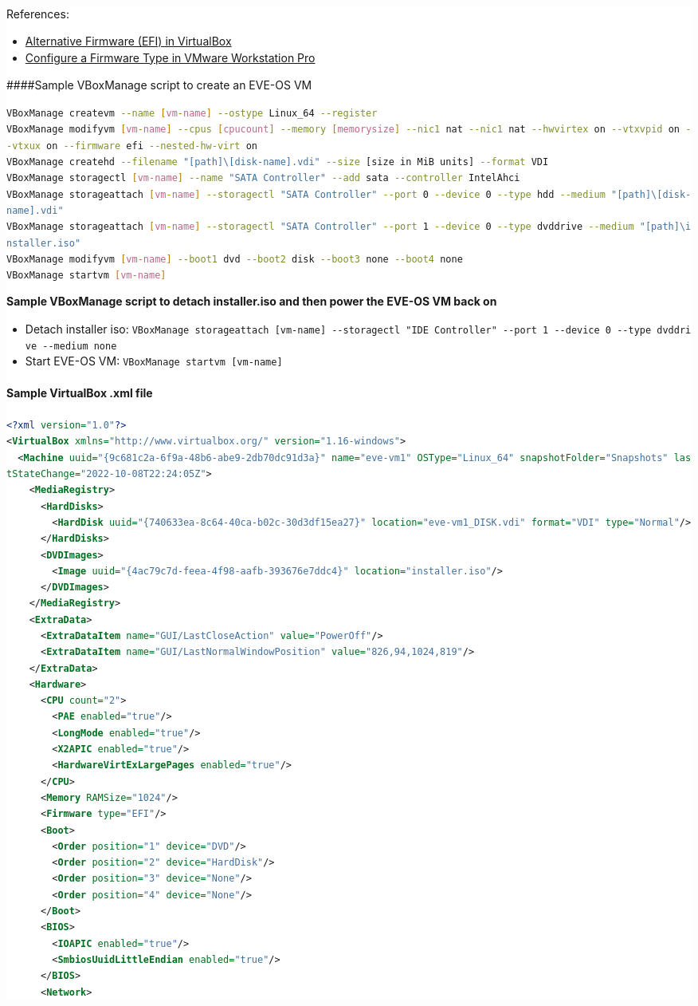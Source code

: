 References:
* [Alternative Firmware (EFI) in VirtualBox](https://docs.oracle.com/en/virtualization/virtualbox/6.0/user/efi.html)
* [Configure a Firmware Type in VMware Workstation Pro](https://docs.vmware.com/en/VMware-Workstation-Pro/16.0/com.vmware.ws.using.doc/GUID-064517C9-14D6-4C87-8D2C-2856EFAE88EB.html)

####Sample VBoxManage script to create an EVE-OS VM
```sh
VBoxManage createvm --name [vm-name] --ostype Linux_64 --register
VBoxManage modifyvm [vm-name] --cpus [cpucount] --memory [memorysize] --nic1 nat --nic1 nat --hwvirtex on --vtxvpid on --vtxux on --firmware efi --nested-hw-virt on
VBoxManage createhd --filename "[path]\[disk-name].vdi" --size [size in MiB units] --format VDI
VBoxManage storagectl [vm-name] --name "SATA Controller" --add sata --controller IntelAhci
VBoxManage storageattach [vm-name] --storagectl "SATA Controller" --port 0 --device 0 --type hdd --medium "[path]\[disk-name].vdi"
VBoxManage storageattach [vm-name] --storagectl "SATA Controller" --port 1 --device 0 --type dvddrive --medium "[path]\installer.iso"
VBoxManage modifyvm [vm-name] --boot1 dvd --boot2 disk --boot3 none --boot4 none
VBoxManage startvm [vm-name]
```

**Sample VBoxManage script to detach installer.iso and then power the EVE-OS VM back on**
* Detach installer iso: ```VBoxManage storageattach [vm-name] --storagectl "IDE Controller" --port 1 --device 0 --type dvddrive --medium none```
* Start EVE-OS VM: ```VBoxManage startvm [vm-name]```

#### Sample VirtualBox .xml file
```xml
<?xml version="1.0"?>
<VirtualBox xmlns="http://www.virtualbox.org/" version="1.16-windows">
  <Machine uuid="{9c681c2a-6f9a-48b6-abe9-2db70dc91d3a}" name="eve-vm1" OSType="Linux_64" snapshotFolder="Snapshots" lastStateChange="2022-10-08T22:24:05Z">
    <MediaRegistry>
      <HardDisks>
        <HardDisk uuid="{740633ea-8c64-40ca-b02c-30d3df15ea27}" location="eve-vm1_DISK.vdi" format="VDI" type="Normal"/>
      </HardDisks>
      <DVDImages>
        <Image uuid="{4ac79c7d-feea-4f98-aafb-393676e7ddc4}" location="installer.iso"/>
      </DVDImages>
    </MediaRegistry>
    <ExtraData>
      <ExtraDataItem name="GUI/LastCloseAction" value="PowerOff"/>
      <ExtraDataItem name="GUI/LastNormalWindowPosition" value="826,94,1024,819"/>
    </ExtraData>
    <Hardware>
      <CPU count="2">
        <PAE enabled="true"/>
        <LongMode enabled="true"/>
        <X2APIC enabled="true"/>
        <HardwareVirtExLargePages enabled="true"/>
      </CPU>
      <Memory RAMSize="1024"/>
      <Firmware type="EFI"/>
      <Boot>
        <Order position="1" device="DVD"/>
        <Order position="2" device="HardDisk"/>
        <Order position="3" device="None"/>
        <Order position="4" device="None"/>
      </Boot>
      <BIOS>
        <IOAPIC enabled="true"/>
        <SmbiosUuidLittleEndian enabled="true"/>
      </BIOS>
      <Network>
```